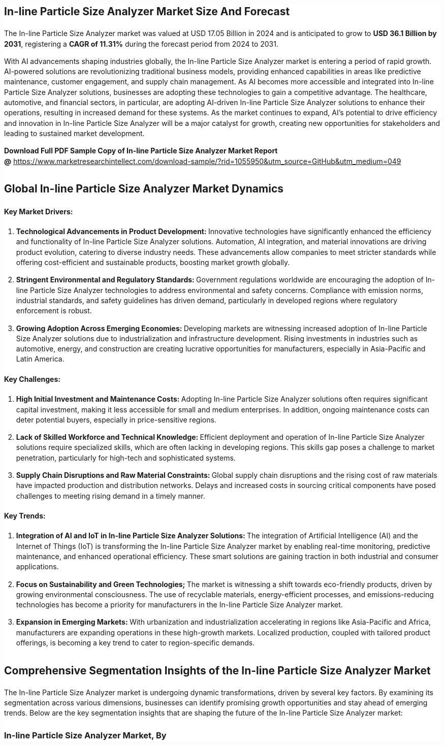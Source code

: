 <h2>In-line Particle Size Analyzer Market Size And Forecast</h2><p>The In-line Particle Size Analyzer market was valued at USD 17.05 Billion in 2024 and is anticipated to grow to <strong>USD 36.1 Billion by 2031</strong>, registering a <strong>CAGR of 11.31%</strong> during the forecast period from 2024 to 2031.</p><p>With AI advancements shaping industries globally, the In-line Particle Size Analyzer market is entering a period of rapid growth. AI-powered solutions are revolutionizing traditional business models, providing enhanced capabilities in areas like predictive maintenance, customer engagement, and supply chain management. As AI becomes more accessible and integrated into In-line Particle Size Analyzer solutions, businesses are adopting these technologies to gain a competitive advantage. The healthcare, automotive, and financial sectors, in particular, are adopting AI-driven In-line Particle Size Analyzer solutions to enhance their operations, resulting in increased demand for these systems. As the market continues to expand, AI’s potential to drive efficiency and innovation in In-line Particle Size Analyzer will be a major catalyst for growth, creating new opportunities for stakeholders and leading to sustained market development.</p><p><strong>Download Full PDF Sample Copy of In-line Particle Size Analyzer Market Report @</strong>&nbsp;<a href="https://www.marketresearchintellect.com/download-sample/?rid=1055950&amp;utm_source=GitHub&amp;utm_medium=049">https://www.marketresearchintellect.com/download-sample/?rid=1055950&amp;utm_source=GitHub&amp;utm_medium=049</a></p><h2>Global In-line Particle Size Analyzer Market Dynamics</h2><h4><strong>Key Market Drivers:</strong></h4><ol><li><p><strong>Technological Advancements in Product Development:&nbsp;</strong>Innovative technologies have significantly enhanced the efficiency and functionality of In-line Particle Size Analyzer solutions. Automation, AI integration, and material innovations are driving product evolution, catering to diverse industry needs. These advancements allow companies to meet stricter standards while offering cost-efficient and sustainable products, boosting market growth globally.</p></li><li><p><strong>Stringent Environmental and Regulatory Standards:&nbsp;</strong>Government regulations worldwide are encouraging the adoption of In-line Particle Size Analyzer technologies to address environmental and safety concerns. Compliance with emission norms, industrial standards, and safety guidelines has driven demand, particularly in developed regions where regulatory enforcement is robust.</p></li><li><p><strong>Growing Adoption Across Emerging Economies:&nbsp;</strong>Developing markets are witnessing increased adoption of In-line Particle Size Analyzer solutions due to industrialization and infrastructure development. Rising investments in industries such as automotive, energy, and construction are creating lucrative opportunities for manufacturers, especially in Asia-Pacific and Latin America.</p></li></ol><h4><strong>Key Challenges:</strong></h4><ol><li><p><strong>High Initial Investment and Maintenance Costs:&nbsp;</strong>Adopting In-line Particle Size Analyzer solutions often requires significant capital investment, making it less accessible for small and medium enterprises. In addition, ongoing maintenance costs can deter potential buyers, especially in price-sensitive regions.</p></li><li><p><strong>Lack of Skilled Workforce and Technical Knowledge:&nbsp;</strong>Efficient deployment and operation of In-line Particle Size Analyzer solutions require specialized skills, which are often lacking in developing regions. This skills gap poses a challenge to market penetration, particularly for high-tech and sophisticated systems.</p></li><li><p><strong>Supply Chain Disruptions and Raw Material Constraints:&nbsp;</strong>Global supply chain disruptions and the rising cost of raw materials have impacted production and distribution networks. Delays and increased costs in sourcing critical components have posed challenges to meeting rising demand in a timely manner.</p></li></ol><h4><strong>Key Trends:</strong></h4><ol><li><p><strong>Integration of AI and IoT in In-line Particle Size Analyzer Solutions:&nbsp;</strong>The integration of Artificial Intelligence (AI) and the Internet of Things (IoT) is transforming the In-line Particle Size Analyzer market by enabling real-time monitoring, predictive maintenance, and enhanced operational efficiency. These smart solutions are gaining traction in both industrial and consumer applications.</p></li><li><p><strong>Focus on Sustainability and Green Technologies;&nbsp;</strong>The market is witnessing a shift towards eco-friendly products, driven by growing environmental consciousness. The use of recyclable materials, energy-efficient processes, and emissions-reducing technologies has become a priority for manufacturers in the In-line Particle Size Analyzer market.</p></li><li><p><strong>Expansion in Emerging Markets:&nbsp;</strong>With urbanization and industrialization accelerating in regions like Asia-Pacific and Africa, manufacturers are expanding operations in these high-growth markets. Localized production, coupled with tailored product offerings, is becoming a key trend to cater to region-specific demands.</p></li></ol><div class="article-main__content" data-test-id="publishing-text-block"><h2>Comprehensive Segmentation Insights of the In-line Particle Size Analyzer Market</h2><p>The In-line Particle Size Analyzer market is undergoing dynamic transformations, driven by several key factors. By examining its segmentation across various dimensions, businesses can identify promising growth opportunities and stay ahead of emerging trends. Below are the key segmentation insights that are shaping the future of the In-line Particle Size Analyzer market:</p><h3><strong>In-line Particle Size Analyzer Market, By